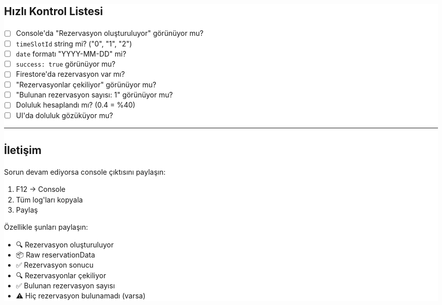 
## Hızlı Kontrol Listesi

- [ ] Console'da "Rezervasyon oluşturuluyor" görünüyor mu?
- [ ] `timeSlotId` string mi? ("0", "1", "2")
- [ ] `date` formatı "YYYY-MM-DD" mi?
- [ ] `success: true` görünüyor mu?
- [ ] Firestore'da rezervasyon var mı?
- [ ] "Rezervasyonlar çekiliyor" görünüyor mu?
- [ ] "Bulunan rezervasyon sayısı: 1" görünüyor mu?
- [ ] Doluluk hesaplandı mı? (0.4 = %40)
- [ ] UI'da doluluk gözüküyor mu?

---

## İletişim

Sorun devam ediyorsa console çıktısını paylaşın:
1. F12 → Console
2. Tüm log'ları kopyala
3. Paylaş

Özellikle şunları paylaşın:
- 🔍 Rezervasyon oluşturuluyor
- 📦 Raw reservationData
- ✅ Rezervasyon sonucu
- 🔍 Rezervasyonlar çekiliyor
- ✅ Bulunan rezervasyon sayısı
- ⚠️ Hiç rezervasyon bulunamadı (varsa)
